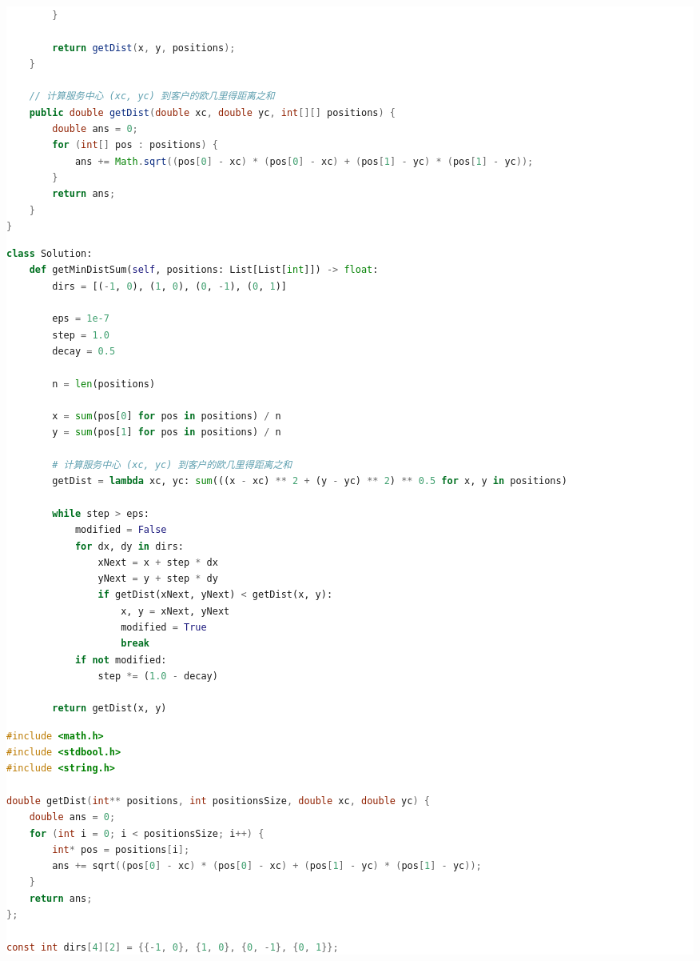 ```Java [sol2-Java]
        }
        
        return getDist(x, y, positions);
    }

    // 计算服务中心 (xc, yc) 到客户的欧几里得距离之和
    public double getDist(double xc, double yc, int[][] positions) {
        double ans = 0;
        for (int[] pos : positions) {
            ans += Math.sqrt((pos[0] - xc) * (pos[0] - xc) + (pos[1] - yc) * (pos[1] - yc));
        }
        return ans;
    }
}
```

```Python [sol2-Python3]
class Solution:
    def getMinDistSum(self, positions: List[List[int]]) -> float:
        dirs = [(-1, 0), (1, 0), (0, -1), (0, 1)]

        eps = 1e-7
        step = 1.0
        decay = 0.5

        n = len(positions)

        x = sum(pos[0] for pos in positions) / n
        y = sum(pos[1] for pos in positions) / n
        
        # 计算服务中心 (xc, yc) 到客户的欧几里得距离之和
        getDist = lambda xc, yc: sum(((x - xc) ** 2 + (y - yc) ** 2) ** 0.5 for x, y in positions)
        
        while step > eps:
            modified = False
            for dx, dy in dirs:
                xNext = x + step * dx
                yNext = y + step * dy
                if getDist(xNext, yNext) < getDist(x, y):
                    x, y = xNext, yNext
                    modified = True
                    break
            if not modified:
                step *= (1.0 - decay)

        return getDist(x, y)
```

```C [sol2-C]
#include <math.h>
#include <stdbool.h>
#include <string.h>

double getDist(int** positions, int positionsSize, double xc, double yc) {
    double ans = 0;
    for (int i = 0; i < positionsSize; i++) {
        int* pos = positions[i];
        ans += sqrt((pos[0] - xc) * (pos[0] - xc) + (pos[1] - yc) * (pos[1] - yc));
    }
    return ans;
};

const int dirs[4][2] = {{-1, 0}, {1, 0}, {0, -1}, {0, 1}};

```